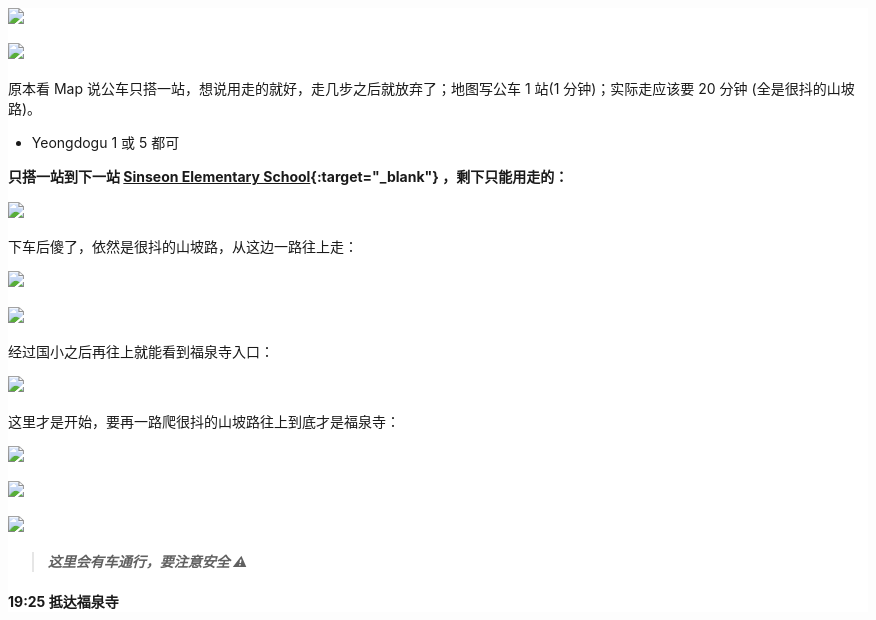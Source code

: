 

![](/assets/8ace34a1a3d8/1*kCU_DP31_Q8oVxfZPA7hOw.png)



![](/assets/8ace34a1a3d8/1*7BgsQXSUyo7X3sQnbDpgCQ.jpeg)



原本看 Map 说公车只搭一站，想说用走的就好，走几步之后就放弃了；地图写公车 1 站(1 分钟)；实际走应该要 20 分钟 (全是很抖的山坡路)。



- Yeongdogu 1 或 5 都可



**只搭一站到下一站 [Sinseon Elementary School](https://naver.me/xzlLlZhM){:target="_blank"} ，剩下只能用走的：**



![](/assets/8ace34a1a3d8/1*O0Q9eorhHVOa5e9W69pK2A.png)



下车后傻了，依然是很抖的山坡路，从这边一路往上走：



![](/assets/8ace34a1a3d8/1*KF-K6yfIdIQ_oxTPMFu6TA.jpeg)



![](/assets/8ace34a1a3d8/1*A232HHlbcIoIpCEE770RhA.jpeg)



经过国小之后再往上就能看到福泉寺入口：



![](/assets/8ace34a1a3d8/1*8ISDSkUNQK1J6SJokF48Zg.jpeg)



这里才是开始，要再一路爬很抖的山坡路往上到底才是福泉寺：



![](/assets/8ace34a1a3d8/1*f7K27vuhRDimn9H-2KB6Hw.jpeg)



![](/assets/8ace34a1a3d8/1*DIL09kj3M9GtyrJSHP9G0A.jpeg)



![](/assets/8ace34a1a3d8/1*JBWBSHF6GYn6fIuWPd4Dsw.jpeg)



> ***这里会有车通行，要注意安全 ⚠️***



#### 19:25 抵达福泉寺
